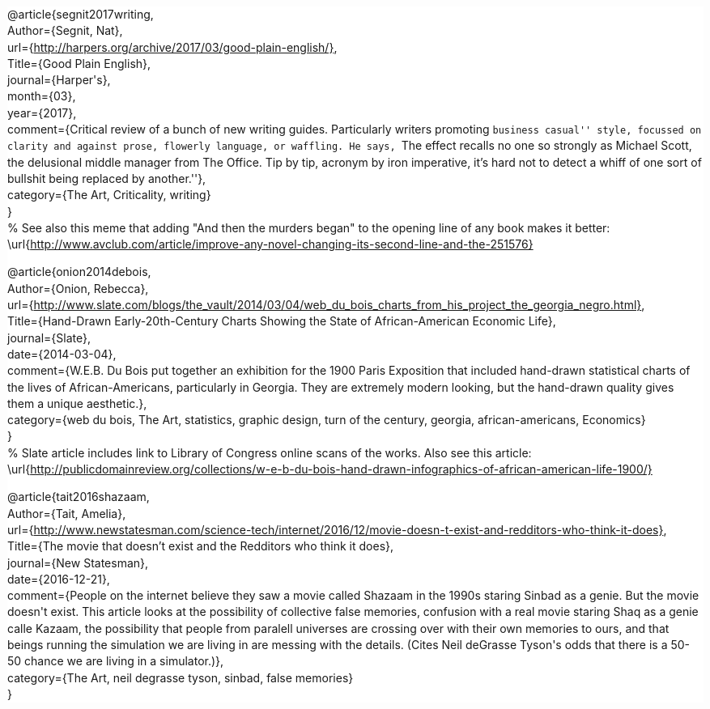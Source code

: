   
@article{segnit2017writing,  
  Author={Segnit, Nat},  
  url={http://harpers.org/archive/2017/03/good-plain-english/},  
  Title={Good Plain English},  
  journal={Harper's},  
  month={03},  
  year={2017},  
  comment={Critical review of a bunch of new writing guides. Particularly writers promoting ``business casual'' style, focussed on clarity and against prose, flowerly language, or waffling. He says, ``The effect recalls no one so strongly as Michael Scott, the delusional middle manager from The Office. Tip by tip, acronym by iron imperative, it’s hard not to detect a whiff of one sort of bullshit being replaced by another.''},  
  category={The Art, Criticality, writing}  
}  
% See also this meme that adding "And then the murders began" to the opening line of any book makes it better: \url{http://www.avclub.com/article/improve-any-novel-changing-its-second-line-and-the-251576}  
  
  
@article{onion2014debois,  
  Author={Onion, Rebecca},  
  url={http://www.slate.com/blogs/the_vault/2014/03/04/web_du_bois_charts_from_his_project_the_georgia_negro.html},  
  Title={Hand-Drawn Early-20th-Century Charts Showing the State of African-American Economic Life},  
  journal={Slate},  
  date={2014-03-04},  
  comment={W.E.B. Du Bois put together an exhibition for the 1900 Paris Exposition that included hand-drawn statistical charts of the lives of African-Americans, particularly in Georgia. They are extremely modern looking, but the hand-drawn quality gives them a unique aesthetic.},  
  category={web du bois, The Art, statistics, graphic design, turn of the century, georgia, african-americans, Economics}  
}  
% Slate article includes link to Library of Congress online scans of the works. Also see this article: \url{http://publicdomainreview.org/collections/w-e-b-du-bois-hand-drawn-infographics-of-african-american-life-1900/}  
  
  
@article{tait2016shazaam,  
  Author={Tait, Amelia},  
  url={http://www.newstatesman.com/science-tech/internet/2016/12/movie-doesn-t-exist-and-redditors-who-think-it-does},  
  Title={The movie that doesn’t exist and the Redditors who think it does},  
  journal={New Statesman},  
  date={2016-12-21},  
  comment={People on the internet believe they saw a movie called Shazaam in the 1990s staring Sinbad as a genie. But the movie doesn't exist. This article looks at the possibility of collective false memories, confusion with a real movie staring Shaq as a genie calle Kazaam, the possibility that people from paralell universes are crossing over with their own memories to ours, and that beings running the simulation we are living in are messing with the details. (Cites Neil deGrasse Tyson's odds that there is a 50-50 chance we are living in a simulator.)},  
  category={The Art, neil degrasse tyson, sinbad, false memories}  
}  
  